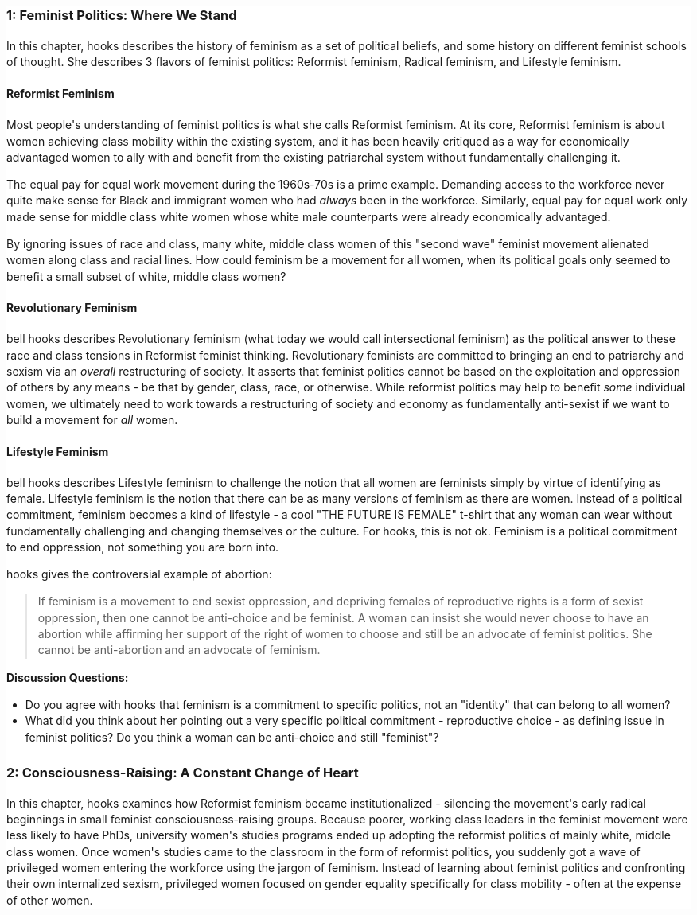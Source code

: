 ### 1: Feminist Politics: Where We Stand

In this chapter, hooks describes the history of feminism as a set of political beliefs, and some history on different feminist schools of thought. She describes 3 flavors of feminist politics: Reformist feminism, Radical feminism, and Lifestyle feminism.

#### Reformist Feminism
Most people's understanding of feminist politics is what she calls Reformist feminism. At its core, Reformist feminism is about women achieving class mobility within the existing system, and it has been heavily critiqued as a way for economically advantaged women to ally with and benefit from the existing patriarchal system without fundamentally challenging it.

The equal pay for equal work movement during the 1960s-70s is a prime example. Demanding access to the workforce never quite make sense for Black and immigrant women who had _always_ been in the workforce. Similarly, equal pay for equal work only made sense for middle class white women whose white male counterparts were already economically advantaged. 

By ignoring issues of race and class, many white, middle class women of this "second wave" feminist movement alienated women along class and racial lines. How could feminism be a movement for all women, when its political goals only seemed to benefit a small subset of white, middle class women?

#### Revolutionary Feminism
bell hooks describes Revolutionary feminism (what today we would call intersectional feminism) as the political answer to these race and class tensions in Reformist feminist thinking.  Revolutionary feminists are committed to bringing an end to patriarchy and sexism via an _overall_ restructuring of society. It asserts that feminist politics cannot be based on the exploitation and oppression of others by any means - be that by gender, class, race, or otherwise. While reformist politics may help to benefit _some_ individual women, we ultimately need to work towards a restructuring of society and economy as fundamentally anti-sexist if we want to build a movement for _all_ women.

#### Lifestyle Feminism
bell hooks describes Lifestyle feminism to challenge the notion that all women are feminists simply by virtue of identifying as female.  Lifestyle feminism is the notion that there can be as many versions of feminism as there are women. Instead of a political commitment, feminism becomes a kind of lifestyle - a cool "THE FUTURE IS FEMALE" t-shirt that any woman can wear without fundamentally challenging and changing themselves or the culture. For hooks, this is not ok. Feminism is a political commitment to end oppression, not something you are born into. 

hooks gives the controversial example of abortion: 

> If feminism is a movement to end sexist oppression, and depriving females of reproductive rights is a form of sexist oppression, then one cannot be anti-choice and be feminist. A woman can insist she would never choose to have an abortion while affirming her support of the right of women to choose and still be an advocate of feminist politics. She cannot be anti-abortion and an advocate of feminism. 

**Discussion Questions:**
- Do you agree with hooks that feminism is a commitment to specific politics, not an "identity" that can belong to all women?
- What did you think about her pointing out a very specific political commitment - reproductive choice - as defining issue in feminist politics? Do you think a woman can be anti-choice and still "feminist"?

### 2: Consciousness-Raising: A Constant Change of Heart
In this chapter, hooks examines how Reformist feminism became institutionalized - silencing the movement's early radical beginnings in small feminist consciousness-raising groups. Because poorer, working class leaders in the feminist movement were less likely to have PhDs, university women's studies programs ended up adopting the reformist politics of mainly white, middle class women. Once women's studies came to the classroom in the form of reformist politics, you suddenly got a wave of privileged women entering the workforce using the jargon of feminism. Instead of learning about feminist politics and confronting their own internalized sexism, privileged women focused on gender equality specifically for class mobility - often at the expense of other women.
